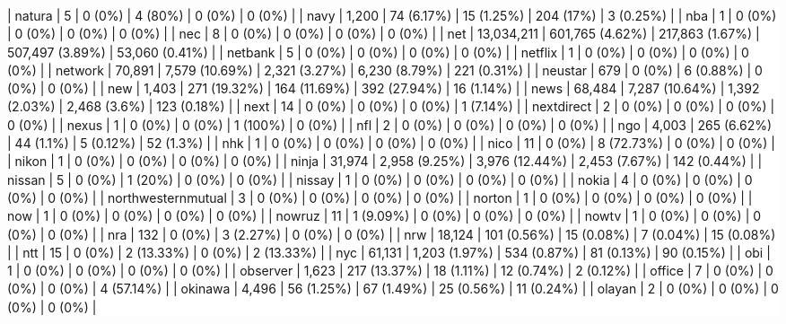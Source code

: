 | natura | 5 | 0 (0%) | 4 (80%) | 0 (0%) | 0 (0%) |
| navy | 1,200 | 74 (6.17%) | 15 (1.25%) | 204 (17%) | 3 (0.25%) |
| nba | 1 | 0 (0%) | 0 (0%) | 0 (0%) | 0 (0%) |
| nec | 8 | 0 (0%) | 0 (0%) | 0 (0%) | 0 (0%) |
| net | 13,034,211 | 601,765 (4.62%) | 217,863 (1.67%) | 507,497 (3.89%) | 53,060 (0.41%) |
| netbank | 5 | 0 (0%) | 0 (0%) | 0 (0%) | 0 (0%) |
| netflix | 1 | 0 (0%) | 0 (0%) | 0 (0%) | 0 (0%) |
| network | 70,891 | 7,579 (10.69%) | 2,321 (3.27%) | 6,230 (8.79%) | 221 (0.31%) |
| neustar | 679 | 0 (0%) | 6 (0.88%) | 0 (0%) | 0 (0%) |
| new | 1,403 | 271 (19.32%) | 164 (11.69%) | 392 (27.94%) | 16 (1.14%) |
| news | 68,484 | 7,287 (10.64%) | 1,392 (2.03%) | 2,468 (3.6%) | 123 (0.18%) |
| next | 14 | 0 (0%) | 0 (0%) | 0 (0%) | 1 (7.14%) |
| nextdirect | 2 | 0 (0%) | 0 (0%) | 0 (0%) | 0 (0%) |
| nexus | 1 | 0 (0%) | 0 (0%) | 1 (100%) | 0 (0%) |
| nfl | 2 | 0 (0%) | 0 (0%) | 0 (0%) | 0 (0%) |
| ngo | 4,003 | 265 (6.62%) | 44 (1.1%) | 5 (0.12%) | 52 (1.3%) |
| nhk | 1 | 0 (0%) | 0 (0%) | 0 (0%) | 0 (0%) |
| nico | 11 | 0 (0%) | 8 (72.73%) | 0 (0%) | 0 (0%) |
| nikon | 1 | 0 (0%) | 0 (0%) | 0 (0%) | 0 (0%) |
| ninja | 31,974 | 2,958 (9.25%) | 3,976 (12.44%) | 2,453 (7.67%) | 142 (0.44%) |
| nissan | 5 | 0 (0%) | 1 (20%) | 0 (0%) | 0 (0%) |
| nissay | 1 | 0 (0%) | 0 (0%) | 0 (0%) | 0 (0%) |
| nokia | 4 | 0 (0%) | 0 (0%) | 0 (0%) | 0 (0%) |
| northwesternmutual | 3 | 0 (0%) | 0 (0%) | 0 (0%) | 0 (0%) |
| norton | 1 | 0 (0%) | 0 (0%) | 0 (0%) | 0 (0%) |
| now | 1 | 0 (0%) | 0 (0%) | 0 (0%) | 0 (0%) |
| nowruz | 11 | 1 (9.09%) | 0 (0%) | 0 (0%) | 0 (0%) |
| nowtv | 1 | 0 (0%) | 0 (0%) | 0 (0%) | 0 (0%) |
| nra | 132 | 0 (0%) | 3 (2.27%) | 0 (0%) | 0 (0%) |
| nrw | 18,124 | 101 (0.56%) | 15 (0.08%) | 7 (0.04%) | 15 (0.08%) |
| ntt | 15 | 0 (0%) | 2 (13.33%) | 0 (0%) | 2 (13.33%) |
| nyc | 61,131 | 1,203 (1.97%) | 534 (0.87%) | 81 (0.13%) | 90 (0.15%) |
| obi | 1 | 0 (0%) | 0 (0%) | 0 (0%) | 0 (0%) |
| observer | 1,623 | 217 (13.37%) | 18 (1.11%) | 12 (0.74%) | 2 (0.12%) |
| office | 7 | 0 (0%) | 0 (0%) | 0 (0%) | 4 (57.14%) |
| okinawa | 4,496 | 56 (1.25%) | 67 (1.49%) | 25 (0.56%) | 11 (0.24%) |
| olayan | 2 | 0 (0%) | 0 (0%) | 0 (0%) | 0 (0%) |